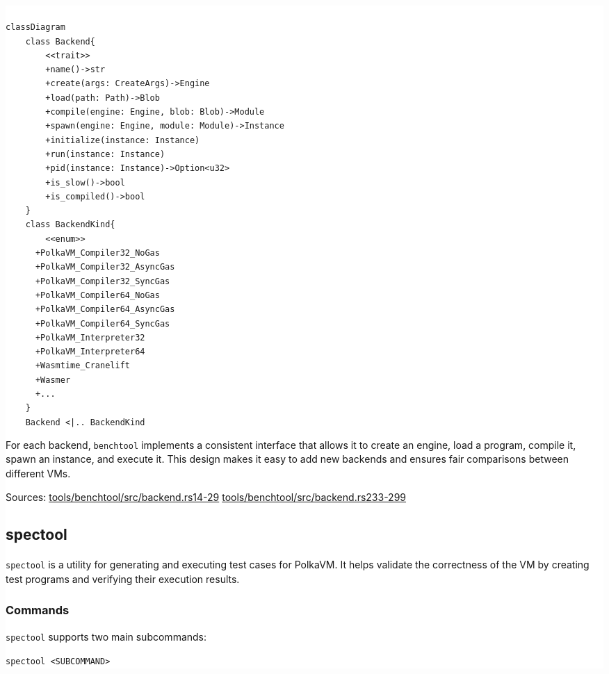 ```mermaid!

classDiagram
    class Backend{
        <<trait>>
        +name()->str
        +create(args: CreateArgs)->Engine
        +load(path: Path)->Blob
        +compile(engine: Engine, blob: Blob)->Module
        +spawn(engine: Engine, module: Module)->Instance
        +initialize(instance: Instance)
        +run(instance: Instance)
        +pid(instance: Instance)->Option<u32>
        +is_slow()->bool
        +is_compiled()->bool
    }
    class BackendKind{
        <<enum>>
      +PolkaVM_Compiler32_NoGas
      +PolkaVM_Compiler32_AsyncGas
      +PolkaVM_Compiler32_SyncGas
      +PolkaVM_Compiler64_NoGas
      +PolkaVM_Compiler64_AsyncGas
      +PolkaVM_Compiler64_SyncGas
      +PolkaVM_Interpreter32
      +PolkaVM_Interpreter64
      +Wasmtime_Cranelift
      +Wasmer
      +...
    }
    Backend <|.. BackendKind

```



For each backend, `benchtool` implements a consistent interface that allows it to create an engine, load a program, compile it, spawn an instance, and execute it. This design makes it easy to add new backends and ensures fair comparisons between different VMs.

Sources: [tools/benchtool/src/backend.rs14-29](https://github.com/paritytech/polkavm/blob/910adbda/tools/benchtool/src/backend.rs#L14-L29) [tools/benchtool/src/backend.rs233-299](https://github.com/paritytech/polkavm/blob/910adbda/tools/benchtool/src/backend.rs#L233-L299)

## spectool

`spectool` is a utility for generating and executing test cases for PolkaVM. It helps validate the correctness of the VM by creating test programs and verifying their execution results.

### Commands

`spectool` supports two main subcommands:

```
spectool <SUBCOMMAND>

```
